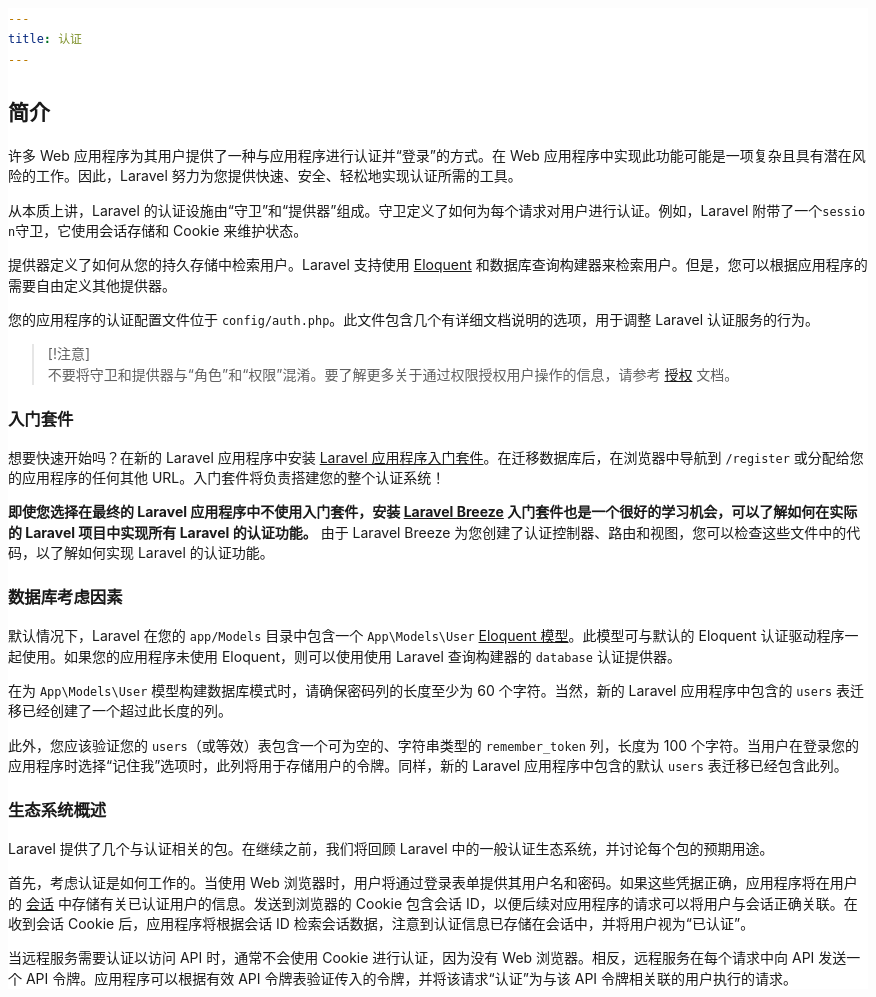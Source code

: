 ```yaml
---
title: 认证
---
```



## 简介

许多 Web 应用程序为其用户提供了一种与应用程序进行认证并“登录”的方式。在 Web 应用程序中实现此功能可能是一项复杂且具有潜在风险的工作。因此，Laravel 努力为您提供快速、安全、轻松地实现认证所需的工具。

从本质上讲，Laravel 的认证设施由“守卫”和“提供器”组成。守卫定义了如何为每个请求对用户进行认证。例如，Laravel 附带了一个`session`守卫，它使用会话存储和 Cookie 来维护状态。

提供器定义了如何从您的持久存储中检索用户。Laravel 支持使用 [Eloquent](/docs/{{version}}/eloquent) 和数据库查询构建器来检索用户。但是，您可以根据应用程序的需要自由定义其他提供器。

您的应用程序的认证配置文件位于 `config/auth.php`。此文件包含几个有详细文档说明的选项，用于调整 Laravel 认证服务的行为。

> [!注意]  
> 不要将守卫和提供器与“角色”和“权限”混淆。要了解更多关于通过权限授权用户操作的信息，请参考 [授权](/docs/{{version}}/authorization) 文档。


### 入门套件

想要快速开始吗？在新的 Laravel 应用程序中安装 [Laravel 应用程序入门套件](/docs/{{version}}/starter-kits)。在迁移数据库后，在浏览器中导航到 `/register` 或分配给您的应用程序的任何其他 URL。入门套件将负责搭建您的整个认证系统！

**即使您选择在最终的 Laravel 应用程序中不使用入门套件，安装 [Laravel Breeze](/docs/{{version}}/starter-kits#laravel-breeze) 入门套件也是一个很好的学习机会，可以了解如何在实际的 Laravel 项目中实现所有 Laravel 的认证功能。** 由于 Laravel Breeze 为您创建了认证控制器、路由和视图，您可以检查这些文件中的代码，以了解如何实现 Laravel 的认证功能。


### 数据库考虑因素

默认情况下，Laravel 在您的 `app/Models` 目录中包含一个 `App\Models\User` [Eloquent 模型](/docs/{{version}}/eloquent)。此模型可与默认的 Eloquent 认证驱动程序一起使用。如果您的应用程序未使用 Eloquent，则可以使用使用 Laravel 查询构建器的 `database` 认证提供器。

在为 `App\Models\User` 模型构建数据库模式时，请确保密码列的长度至少为 60 个字符。当然，新的 Laravel 应用程序中包含的 `users` 表迁移已经创建了一个超过此长度的列。

此外，您应该验证您的 `users`（或等效）表包含一个可为空的、字符串类型的 `remember_token` 列，长度为 100 个字符。当用户在登录您的应用程序时选择“记住我”选项时，此列将用于存储用户的令牌。同样，新的 Laravel 应用程序中包含的默认 `users` 表迁移已经包含此列。


### 生态系统概述

Laravel 提供了几个与认证相关的包。在继续之前，我们将回顾 Laravel 中的一般认证生态系统，并讨论每个包的预期用途。

首先，考虑认证是如何工作的。当使用 Web 浏览器时，用户将通过登录表单提供其用户名和密码。如果这些凭据正确，应用程序将在用户的 [会话](/docs/{{version}}/session) 中存储有关已认证用户的信息。发送到浏览器的 Cookie 包含会话 ID，以便后续对应用程序的请求可以将用户与会话正确关联。在收到会话 Cookie 后，应用程序将根据会话 ID 检索会话数据，注意到认证信息已存储在会话中，并将用户视为“已认证”。

当远程服务需要认证以访问 API 时，通常不会使用 Cookie 进行认证，因为没有 Web 浏览器。相反，远程服务在每个请求中向 API 发送一个 API 令牌。应用程序可以根据有效 API 令牌表验证传入的令牌，并将该请求“认证”为与该 API 令牌相关联的用户执行的请求。

